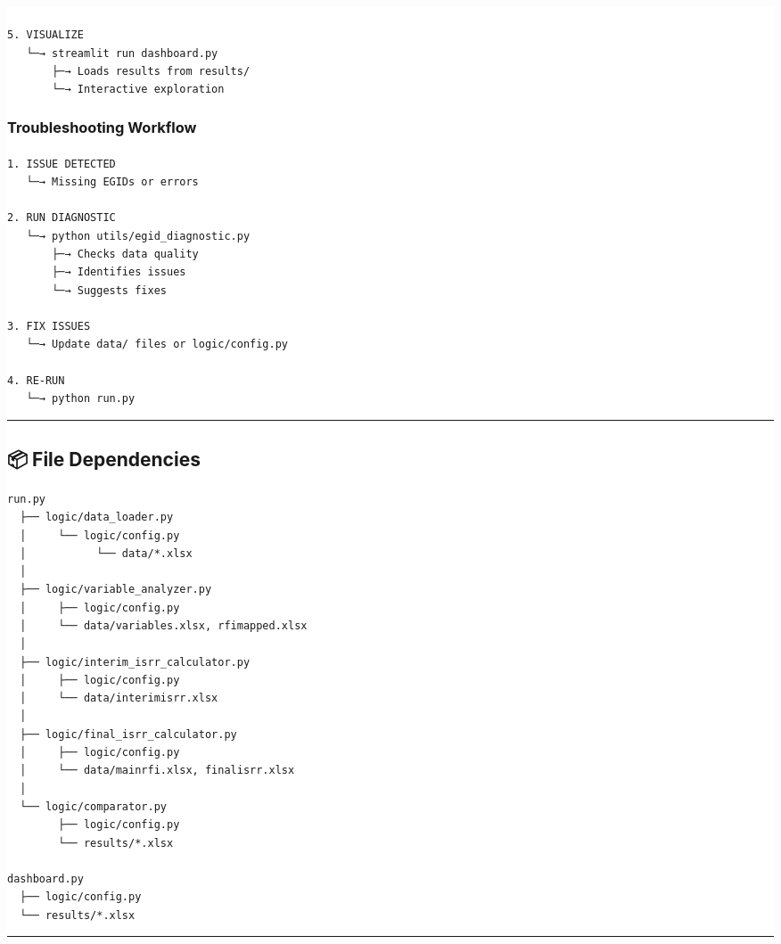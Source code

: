 ```

5. VISUALIZE
   └─→ streamlit run dashboard.py
       ├─→ Loads results from results/
       └─→ Interactive exploration
```

### **Troubleshooting Workflow**

```
1. ISSUE DETECTED
   └─→ Missing EGIDs or errors

2. RUN DIAGNOSTIC
   └─→ python utils/egid_diagnostic.py
       ├─→ Checks data quality
       ├─→ Identifies issues
       └─→ Suggests fixes

3. FIX ISSUES
   └─→ Update data/ files or logic/config.py

4. RE-RUN
   └─→ python run.py
```

---

## 📦 File Dependencies

```
run.py
  ├── logic/data_loader.py
  │     └── logic/config.py
  │           └── data/*.xlsx
  │
  ├── logic/variable_analyzer.py
  │     ├── logic/config.py
  │     └── data/variables.xlsx, rfimapped.xlsx
  │
  ├── logic/interim_isrr_calculator.py
  │     ├── logic/config.py
  │     └── data/interimisrr.xlsx
  │
  ├── logic/final_isrr_calculator.py
  │     ├── logic/config.py
  │     └── data/mainrfi.xlsx, finalisrr.xlsx
  │
  └── logic/comparator.py
        ├── logic/config.py
        └── results/*.xlsx

dashboard.py
  ├── logic/config.py
  └── results/*.xlsx
```

---